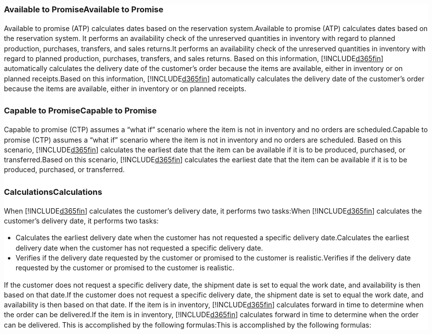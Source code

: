 ### <a name="available-to-promise"></a><span data-ttu-id="6da38-125">Available to Promise</span><span class="sxs-lookup"><span data-stu-id="6da38-125">Available to Promise</span></span>  
<span data-ttu-id="6da38-126">Available to promise (ATP) calculates dates based on the reservation system.</span><span class="sxs-lookup"><span data-stu-id="6da38-126">Available to promise (ATP) calculates dates based on the reservation system.</span></span> <span data-ttu-id="6da38-127">It performs an availability check of the unreserved quantities in inventory with regard to planned production, purchases, transfers, and sales returns.</span><span class="sxs-lookup"><span data-stu-id="6da38-127">It performs an availability check of the unreserved quantities in inventory with regard to planned production, purchases, transfers, and sales returns.</span></span> <span data-ttu-id="6da38-128">Based on this information, [!INCLUDE[d365fin](includes/d365fin_md.md)] automatically calculates the delivery date of the customer’s order because the items are available, either in inventory or on planned receipts.</span><span class="sxs-lookup"><span data-stu-id="6da38-128">Based on this information, [!INCLUDE[d365fin](includes/d365fin_md.md)] automatically calculates the delivery date of the customer’s order because the items are available, either in inventory or on planned receipts.</span></span>  

### <a name="capable-to-promise"></a><span data-ttu-id="6da38-129">Capable to Promise</span><span class="sxs-lookup"><span data-stu-id="6da38-129">Capable to Promise</span></span>  
<span data-ttu-id="6da38-130">Capable to promise (CTP) assumes a “what if” scenario where the item is not in inventory and no orders are scheduled.</span><span class="sxs-lookup"><span data-stu-id="6da38-130">Capable to promise (CTP) assumes a “what if” scenario where the item is not in inventory and no orders are scheduled.</span></span> <span data-ttu-id="6da38-131">Based on this scenario, [!INCLUDE[d365fin](includes/d365fin_md.md)] calculates the earliest date that the item can be available if it is to be produced, purchased, or transferred.</span><span class="sxs-lookup"><span data-stu-id="6da38-131">Based on this scenario, [!INCLUDE[d365fin](includes/d365fin_md.md)] calculates the earliest date that the item can be available if it is to be produced, purchased, or transferred.</span></span>  


### <a name="calculations"></a><span data-ttu-id="6da38-132">Calculations</span><span class="sxs-lookup"><span data-stu-id="6da38-132">Calculations</span></span>  
<span data-ttu-id="6da38-133">When [!INCLUDE[d365fin](includes/d365fin_md.md)] calculates the customer’s delivery date, it performs two tasks:</span><span class="sxs-lookup"><span data-stu-id="6da38-133">When [!INCLUDE[d365fin](includes/d365fin_md.md)] calculates the customer’s delivery date, it performs two tasks:</span></span>  

- <span data-ttu-id="6da38-134">Calculates the earliest delivery date when the customer has not requested a specific delivery date.</span><span class="sxs-lookup"><span data-stu-id="6da38-134">Calculates the earliest delivery date when the customer has not requested a specific delivery date.</span></span>  
- <span data-ttu-id="6da38-135">Verifies if the delivery date requested by the customer or promised to the customer is realistic.</span><span class="sxs-lookup"><span data-stu-id="6da38-135">Verifies if the delivery date requested by the customer or promised to the customer is realistic.</span></span>  

<span data-ttu-id="6da38-136">If the customer does not request a specific delivery date, the shipment date is set to equal the work date, and availability is then based on that date.</span><span class="sxs-lookup"><span data-stu-id="6da38-136">If the customer does not request a specific delivery date, the shipment date is set to equal the work date, and availability is then based on that date.</span></span> <span data-ttu-id="6da38-137">If the item is in inventory, [!INCLUDE[d365fin](includes/d365fin_md.md)] calculates forward in time to determine when the order can be delivered.</span><span class="sxs-lookup"><span data-stu-id="6da38-137">If the item is in inventory, [!INCLUDE[d365fin](includes/d365fin_md.md)] calculates forward in time to determine when the order can be delivered.</span></span> <span data-ttu-id="6da38-138">This is accomplished by the following formulas:</span><span class="sxs-lookup"><span data-stu-id="6da38-138">This is accomplished by the following formulas:</span></span>  
